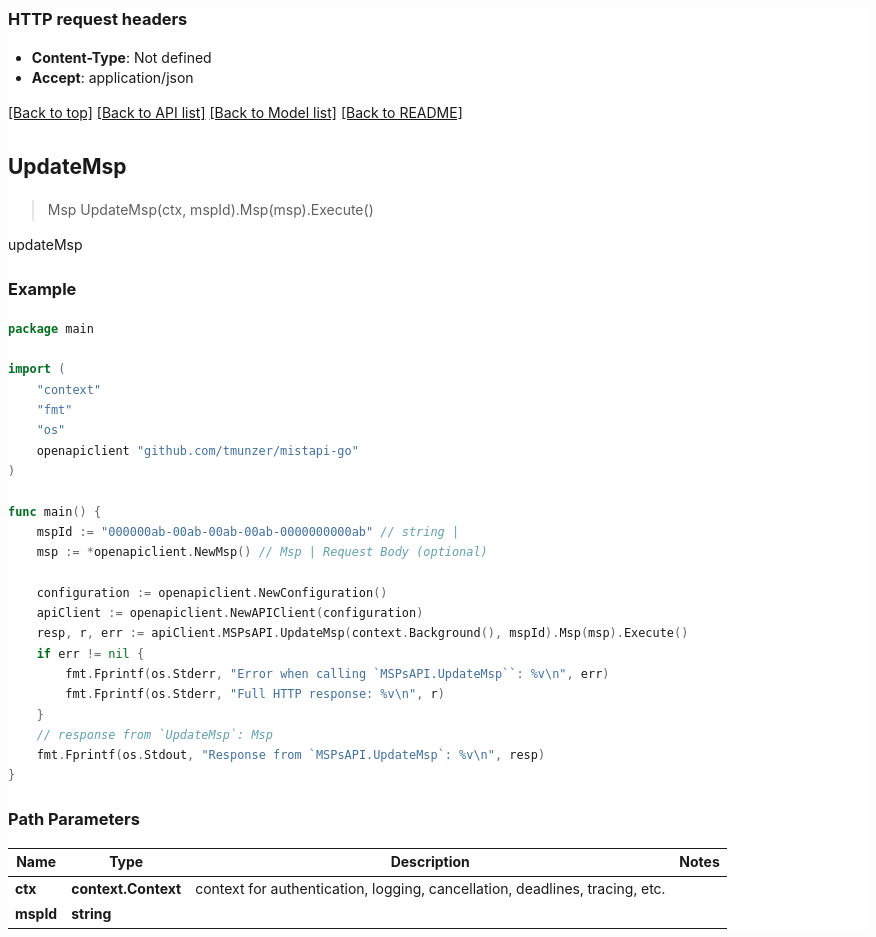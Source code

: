 ### HTTP request headers

- **Content-Type**: Not defined
- **Accept**: application/json

[[Back to top]](#) [[Back to API list]](../README.md#documentation-for-api-endpoints)
[[Back to Model list]](../README.md#documentation-for-models)
[[Back to README]](../README.md)


## UpdateMsp

> Msp UpdateMsp(ctx, mspId).Msp(msp).Execute()

updateMsp



### Example

```go
package main

import (
	"context"
	"fmt"
	"os"
	openapiclient "github.com/tmunzer/mistapi-go"
)

func main() {
	mspId := "000000ab-00ab-00ab-00ab-0000000000ab" // string | 
	msp := *openapiclient.NewMsp() // Msp | Request Body (optional)

	configuration := openapiclient.NewConfiguration()
	apiClient := openapiclient.NewAPIClient(configuration)
	resp, r, err := apiClient.MSPsAPI.UpdateMsp(context.Background(), mspId).Msp(msp).Execute()
	if err != nil {
		fmt.Fprintf(os.Stderr, "Error when calling `MSPsAPI.UpdateMsp``: %v\n", err)
		fmt.Fprintf(os.Stderr, "Full HTTP response: %v\n", r)
	}
	// response from `UpdateMsp`: Msp
	fmt.Fprintf(os.Stdout, "Response from `MSPsAPI.UpdateMsp`: %v\n", resp)
}
```

### Path Parameters


Name | Type | Description  | Notes
------------- | ------------- | ------------- | -------------
**ctx** | **context.Context** | context for authentication, logging, cancellation, deadlines, tracing, etc.
**mspId** | **string** |  | 
